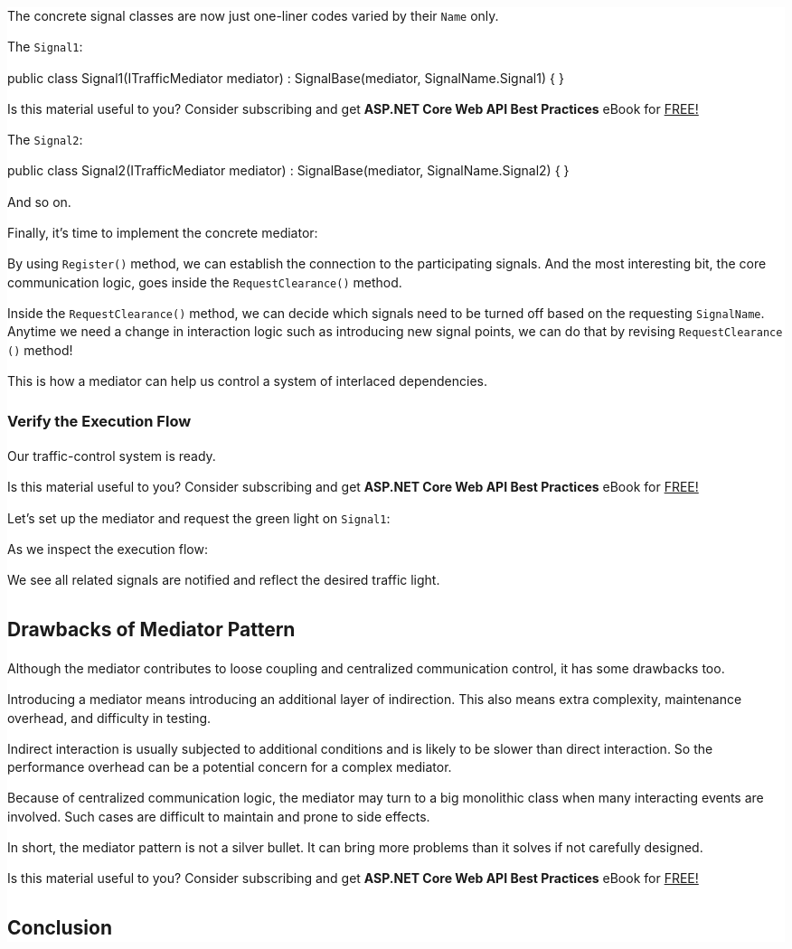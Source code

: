 The concrete signal classes are now just one-liner codes varied by their `Name` only.

The `Signal1`:

public class Signal1(ITrafficMediator mediator) : SignalBase(mediator, SignalName.Signal1) { }

Is this material useful to you? Consider subscribing and get **ASP.NET Core Web API Best Practices** eBook for [FREE!](https://code-maze.com/free-ebook-aspnetcore-webapi-best-practices/)

The `Signal2`:

public class Signal2(ITrafficMediator mediator) : SignalBase(mediator, SignalName.Signal2) { }

And so on.

Finally, it’s time to implement the concrete mediator:

By using `Register()` method, we can establish the connection to the participating signals. And the most interesting bit, the core communication logic, goes inside the `RequestClearance()` method.

Inside the `RequestClearance()` method, we can decide which signals need to be turned off based on the requesting `SignalName`.  Anytime we need a change in interaction logic such as introducing new signal points, we can do that by revising `RequestClearance()` method! 

This is how a mediator can help us control a system of interlaced dependencies.

### Verify the Execution Flow

Our traffic-control system is ready.

Is this material useful to you? Consider subscribing and get **ASP.NET Core Web API Best Practices** eBook for [FREE!](https://code-maze.com/free-ebook-aspnetcore-webapi-best-practices/)

Let’s set up the mediator and request the green light on `Signal1`:

As we inspect the execution flow:

We see all related signals are notified and reflect the desired traffic light.

## Drawbacks of Mediator Pattern

Although the mediator contributes to loose coupling and centralized communication control, it has some drawbacks too.

Introducing a mediator means introducing an additional layer of indirection. This also means extra complexity, maintenance overhead, and difficulty in testing. 

Indirect interaction is usually subjected to additional conditions and is likely to be slower than direct interaction. So the performance overhead can be a potential concern for a complex mediator. 

Because of centralized communication logic, the mediator may turn to a big monolithic class when many interacting events are involved. Such cases are difficult to maintain and prone to side effects.

In short, the mediator pattern is not a silver bullet. It can bring more problems than it solves if not carefully designed.

Is this material useful to you? Consider subscribing and get **ASP.NET Core Web API Best Practices** eBook for [FREE!](https://code-maze.com/free-ebook-aspnetcore-webapi-best-practices/)

## Conclusion

